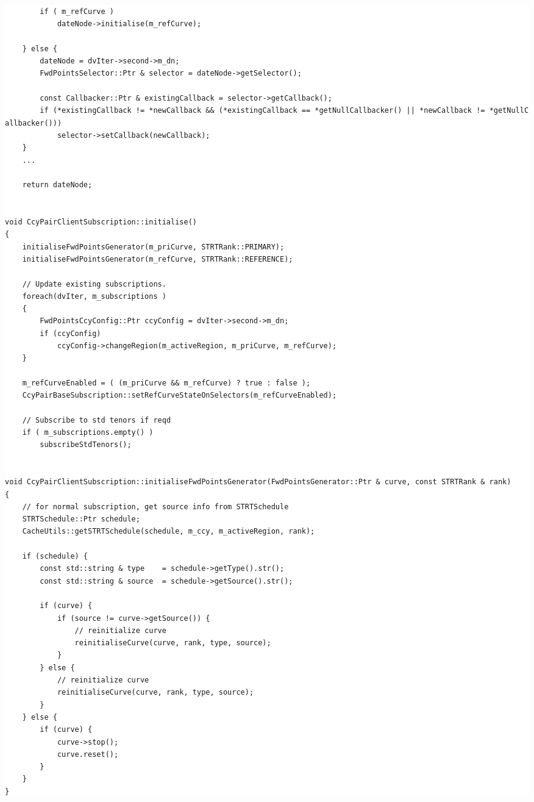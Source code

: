             if ( m_refCurve )
            	dateNode->initialise(m_refCurve);

        } else {
            dateNode = dvIter->second->m_dn;
            FwdPointsSelector::Ptr & selector = dateNode->getSelector();

            const Callbacker::Ptr & existingCallback = selector->getCallback();
            if (*existingCallback != *newCallback && (*existingCallback == *getNullCallbacker() || *newCallback != *getNullCallbacker()))
                selector->setCallback(newCallback);
        }
        ...

  	    return dateNode;


    void CcyPairClientSubscription::initialise()
    {
    	initialiseFwdPointsGenerator(m_priCurve, STRTRank::PRIMARY);
    	initialiseFwdPointsGenerator(m_refCurve, STRTRank::REFERENCE);

    	// Update existing subscriptions.
        foreach(dvIter, m_subscriptions )
        {
            FwdPointsCcyConfig::Ptr ccyConfig = dvIter->second->m_dn;
            if (ccyConfig)
                ccyConfig->changeRegion(m_activeRegion, m_priCurve, m_refCurve);
        }

        m_refCurveEnabled = ( (m_priCurve && m_refCurve) ? true : false );
        CcyPairBaseSubscription::setRefCurveStateOnSelectors(m_refCurveEnabled);

        // Subscribe to std tenors if reqd
        if ( m_subscriptions.empty() )
        	subscribeStdTenors();


	void CcyPairClientSubscription::initialiseFwdPointsGenerator(FwdPointsGenerator::Ptr & curve, const STRTRank & rank)
	{
		// for normal subscription, get source info from STRTSchedule
		STRTSchedule::Ptr schedule;
		CacheUtils::getSTRTSchedule(schedule, m_ccy, m_activeRegion, rank);

		if (schedule) {
	        const std::string & type 	= schedule->getType().str();
	        const std::string & source 	= schedule->getSource().str();

	        if (curve) {
	        	if (source != curve->getSource()) {
	        		// reinitialize curve
	        		reinitialiseCurve(curve, rank, type, source);
	        	}
			} else {
				// reinitialize curve
				reinitialiseCurve(curve, rank, type, source);
			}
		} else {
			if (curve) {
	    		curve->stop();
				curve.reset();
			}
		}
	}
